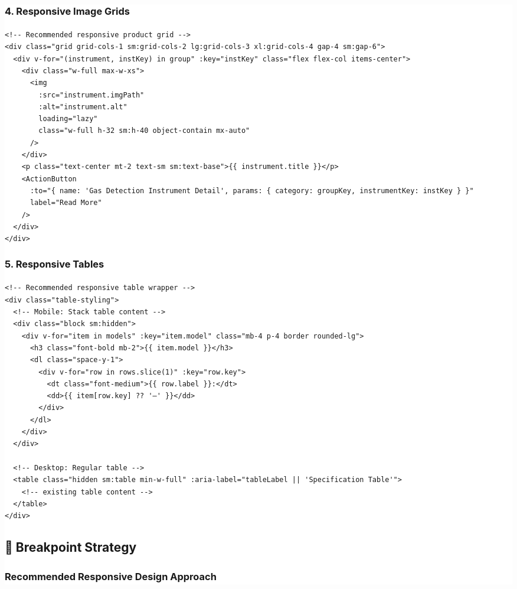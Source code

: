 ### 4. Responsive Image Grids

```vue
<!-- Recommended responsive product grid -->
<div class="grid grid-cols-1 sm:grid-cols-2 lg:grid-cols-3 xl:grid-cols-4 gap-4 sm:gap-6">
  <div v-for="(instrument, instKey) in group" :key="instKey" class="flex flex-col items-center">
    <div class="w-full max-w-xs">
      <img
        :src="instrument.imgPath"
        :alt="instrument.alt"
        loading="lazy"
        class="w-full h-32 sm:h-40 object-contain mx-auto"
      />
    </div>
    <p class="text-center mt-2 text-sm sm:text-base">{{ instrument.title }}</p>
    <ActionButton
      :to="{ name: 'Gas Detection Instrument Detail', params: { category: groupKey, instrumentKey: instKey } }"
      label="Read More"
    />
  </div>
</div>
```

### 5. Responsive Tables

```vue
<!-- Recommended responsive table wrapper -->
<div class="table-styling">
  <!-- Mobile: Stack table content -->
  <div class="block sm:hidden">
    <div v-for="item in models" :key="item.model" class="mb-4 p-4 border rounded-lg">
      <h3 class="font-bold mb-2">{{ item.model }}</h3>
      <dl class="space-y-1">
        <div v-for="row in rows.slice(1)" :key="row.key">
          <dt class="font-medium">{{ row.label }}:</dt>
          <dd>{{ item[row.key] ?? '—' }}</dd>
        </div>
      </dl>
    </div>
  </div>

  <!-- Desktop: Regular table -->
  <table class="hidden sm:table min-w-full" :aria-label="tableLabel || 'Specification Table'">
    <!-- existing table content -->
  </table>
</div>
```

## 🎯 Breakpoint Strategy

### Recommended Responsive Design Approach
